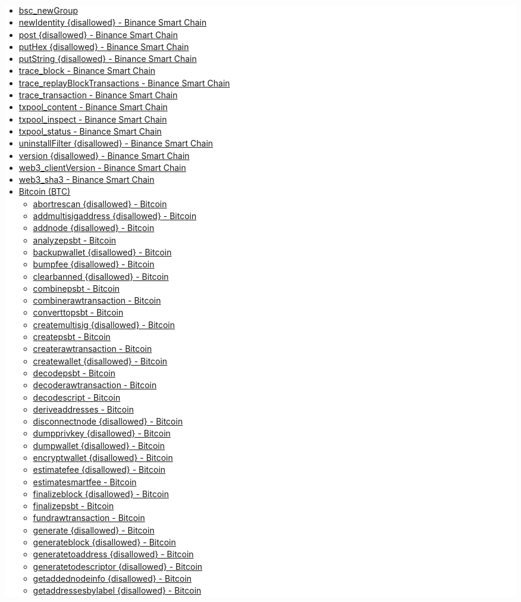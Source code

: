   * [bsc\_newGroup](<getblock-rpc/Binance Smart Chain (BSC)/bsc_newGroup.md>)
  * [newIdentity  {disallowed} - Binance Smart Chain](<getblock-rpc/Binance Smart Chain (BSC)/bsc_newIdentity.md>)
  * [post  {disallowed} - Binance Smart Chain](<getblock-rpc/Binance Smart Chain (BSC)/bsc_post.md>)
  * [putHex  {disallowed} - Binance Smart Chain](<getblock-rpc/Binance Smart Chain (BSC)/bsc_putHex.md>)
  * [putString  {disallowed} - Binance Smart Chain](<getblock-rpc/Binance Smart Chain (BSC)/bsc_putString.md>)
  * [trace\_block - Binance Smart Chain](<getblock-rpc/Binance Smart Chain (BSC)/bsc_trace_block.md>)
  * [trace\_replayBlockTransactions - Binance Smart Chain](<getblock-rpc/Binance Smart Chain (BSC)/bsc_trace_replayBlockTransactions.md>)
  * [trace\_transaction - Binance Smart Chain](<getblock-rpc/Binance Smart Chain (BSC)/bsc_trace_transaction.md>)
  * [txpool\_content - Binance Smart Chain](<getblock-rpc/Binance Smart Chain (BSC)/bsc_txpool_content.md>)
  * [txpool\_inspect - Binance Smart Chain](<getblock-rpc/Binance Smart Chain (BSC)/bsc_txpool_inspect.md>)
  * [txpool\_status - Binance Smart Chain](<getblock-rpc/Binance Smart Chain (BSC)/bsc_txpool_status.md>)
  * [uninstallFilter  {disallowed} - Binance Smart Chain](<getblock-rpc/Binance Smart Chain (BSC)/bsc_uninstallFilter.md>)
  * [version  {disallowed} - Binance Smart Chain](<getblock-rpc/Binance Smart Chain (BSC)/bsc_version.md>)
  * [web3\_clientVersion - Binance Smart Chain](<getblock-rpc/Binance Smart Chain (BSC)/bsc_web3_clientVersion.md>)
  * [web3\_sha3 - Binance Smart Chain](<getblock-rpc/Binance Smart Chain (BSC)/bsc_web3_sha3.md>)
* [Bitcoin (BTC)](getblock-rpc/bitcoin-btc/README.md)
  * [abortrescan  {disallowed} - Bitcoin](<getblock-rpc/Bitcoin (BTC)/btc_abortrescan.md>)
  * [addmultisigaddress  {disallowed} - Bitcoin](<getblock-rpc/Bitcoin (BTC)/btc_addmultisigaddress.md>)
  * [addnode  {disallowed} - Bitcoin](<getblock-rpc/Bitcoin (BTC)/btc_addnode.md>)
  * [analyzepsbt - Bitcoin](<getblock-rpc/Bitcoin (BTC)/btc_analyzepsbt.md>)
  * [backupwallet  {disallowed} - Bitcoin](<getblock-rpc/Bitcoin (BTC)/btc_backupwallet.md>)
  * [bumpfee  {disallowed} - Bitcoin](<getblock-rpc/Bitcoin (BTC)/btc_bumpfee.md>)
  * [clearbanned  {disallowed} - Bitcoin](<getblock-rpc/Bitcoin (BTC)/btc_clearbanned.md>)
  * [combinepsbt - Bitcoin](<getblock-rpc/Bitcoin (BTC)/btc_combinepsbt.md>)
  * [combinerawtransaction - Bitcoin](<getblock-rpc/Bitcoin (BTC)/btc_combinerawtransaction.md>)
  * [converttopsbt - Bitcoin](<getblock-rpc/Bitcoin (BTC)/btc_converttopsbt.md>)
  * [createmultisig  {disallowed} - Bitcoin](<getblock-rpc/Bitcoin (BTC)/btc_createmultisig.md>)
  * [createpsbt - Bitcoin](<getblock-rpc/Bitcoin (BTC)/btc_createpsbt.md>)
  * [createrawtransaction - Bitcoin](<getblock-rpc/Bitcoin (BTC)/btc_createrawtransaction.md>)
  * [createwallet  {disallowed} - Bitcoin](<getblock-rpc/Bitcoin (BTC)/btc_createwallet.md>)
  * [decodepsbt - Bitcoin](<getblock-rpc/Bitcoin (BTC)/btc_decodepsbt.md>)
  * [decoderawtransaction - Bitcoin](<getblock-rpc/Bitcoin (BTC)/btc_decoderawtransaction.md>)
  * [decodescript - Bitcoin](<getblock-rpc/Bitcoin (BTC)/btc_decodescript.md>)
  * [deriveaddresses - Bitcoin](<getblock-rpc/Bitcoin (BTC)/btc_deriveaddresses.md>)
  * [disconnectnode  {disallowed} - Bitcoin](<getblock-rpc/Bitcoin (BTC)/btc_disconnectnode.md>)
  * [dumpprivkey  {disallowed} - Bitcoin](<getblock-rpc/Bitcoin (BTC)/btc_dumpprivkey.md>)
  * [dumpwallet  {disallowed} - Bitcoin](<getblock-rpc/Bitcoin (BTC)/btc_dumpwallet.md>)
  * [encryptwallet  {disallowed} - Bitcoin](<getblock-rpc/Bitcoin (BTC)/btc_encryptwallet.md>)
  * [estimatefee  {disallowed} - Bitcoin](<getblock-rpc/Bitcoin (BTC)/btc_estimatefee.md>)
  * [estimatesmartfee - Bitcoin](<getblock-rpc/Bitcoin (BTC)/btc_estimatesmartfee.md>)
  * [finalizeblock  {disallowed} - Bitcoin](<getblock-rpc/Bitcoin (BTC)/btc_finalizeblock.md>)
  * [finalizepsbt - Bitcoin](<getblock-rpc/Bitcoin (BTC)/btc_finalizepsbt.md>)
  * [fundrawtransaction - Bitcoin](<getblock-rpc/Bitcoin (BTC)/btc_fundrawtransaction.md>)
  * [generate  {disallowed} - Bitcoin](<getblock-rpc/Bitcoin (BTC)/btc_generate.md>)
  * [generateblock  {disallowed} - Bitcoin](<getblock-rpc/Bitcoin (BTC)/btc_generateblock.md>)
  * [generatetoaddress  {disallowed} - Bitcoin](<getblock-rpc/Bitcoin (BTC)/btc_generatetoaddress.md>)
  * [generatetodescriptor  {disallowed} - Bitcoin](<getblock-rpc/Bitcoin (BTC)/btc_generatetodescriptor.md>)
  * [getaddednodeinfo  {disallowed} - Bitcoin](<getblock-rpc/Bitcoin (BTC)/btc_getaddednodeinfo.md>)
  * [getaddressesbylabel  {disallowed} - Bitcoin](<getblock-rpc/Bitcoin (BTC)/btc_getaddressesbylabel.md>)